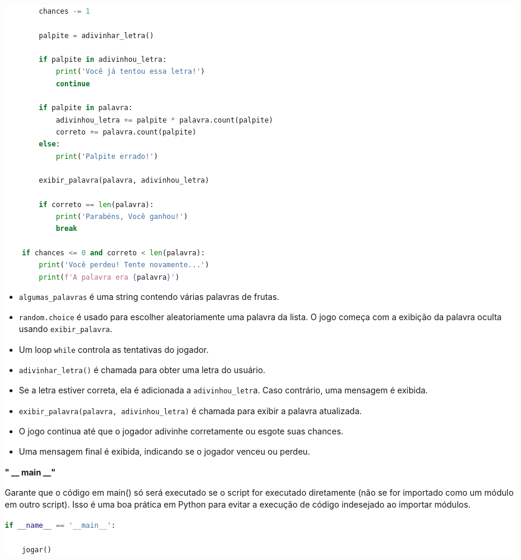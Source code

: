```python
        chances -= 1
        
        palpite = adivinhar_letra()
        
        if palpite in adivinhou_letra:
            print('Você já tentou essa letra!')
            continue
        
        if palpite in palavra:
            adivinhou_letra += palpite * palavra.count(palpite)
            correto += palavra.count(palpite)
        else:
            print('Palpite errado!')
        
        exibir_palavra(palavra, adivinhou_letra)
        
        if correto == len(palavra):
            print('Parabéns, Você ganhou!')
            break
    
    if chances <= 0 and correto < len(palavra):
        print('Você perdeu! Tente novamente...')
        print(f'A palavra era {palavra}')


```
- ``algumas_palavras`` é uma string contendo várias palavras de frutas.
  
- ``random.choice`` é usado para escolher aleatoriamente uma palavra da lista.
O jogo começa com a exibição da palavra oculta usando ``exibir_palavra``.

- Um loop ``while`` controla as tentativas do jogador.

- ``adivinhar_letra()`` é chamada para obter uma letra do usuário.

- Se a letra estiver correta, ela é adicionada a ``adivinhou_letr``a. Caso contrário, uma mensagem é exibida.

- ``exibir_palavra(palavra, adivinhou_letra)`` é chamada para exibir a palavra atualizada.

- O jogo continua até que o jogador adivinhe corretamente ou esgote suas chances.

- Uma mensagem final é exibida, indicando se o jogador venceu ou perdeu.
  
**" __ main __"**

Garante que o código em main() só será executado se o script for executado diretamente (não se for importado como um módulo em outro script). Isso é uma boa prática em Python para evitar a execução de código indesejado ao importar módulos.
```python
if __name__ == '__main__':

    jogar()
```
